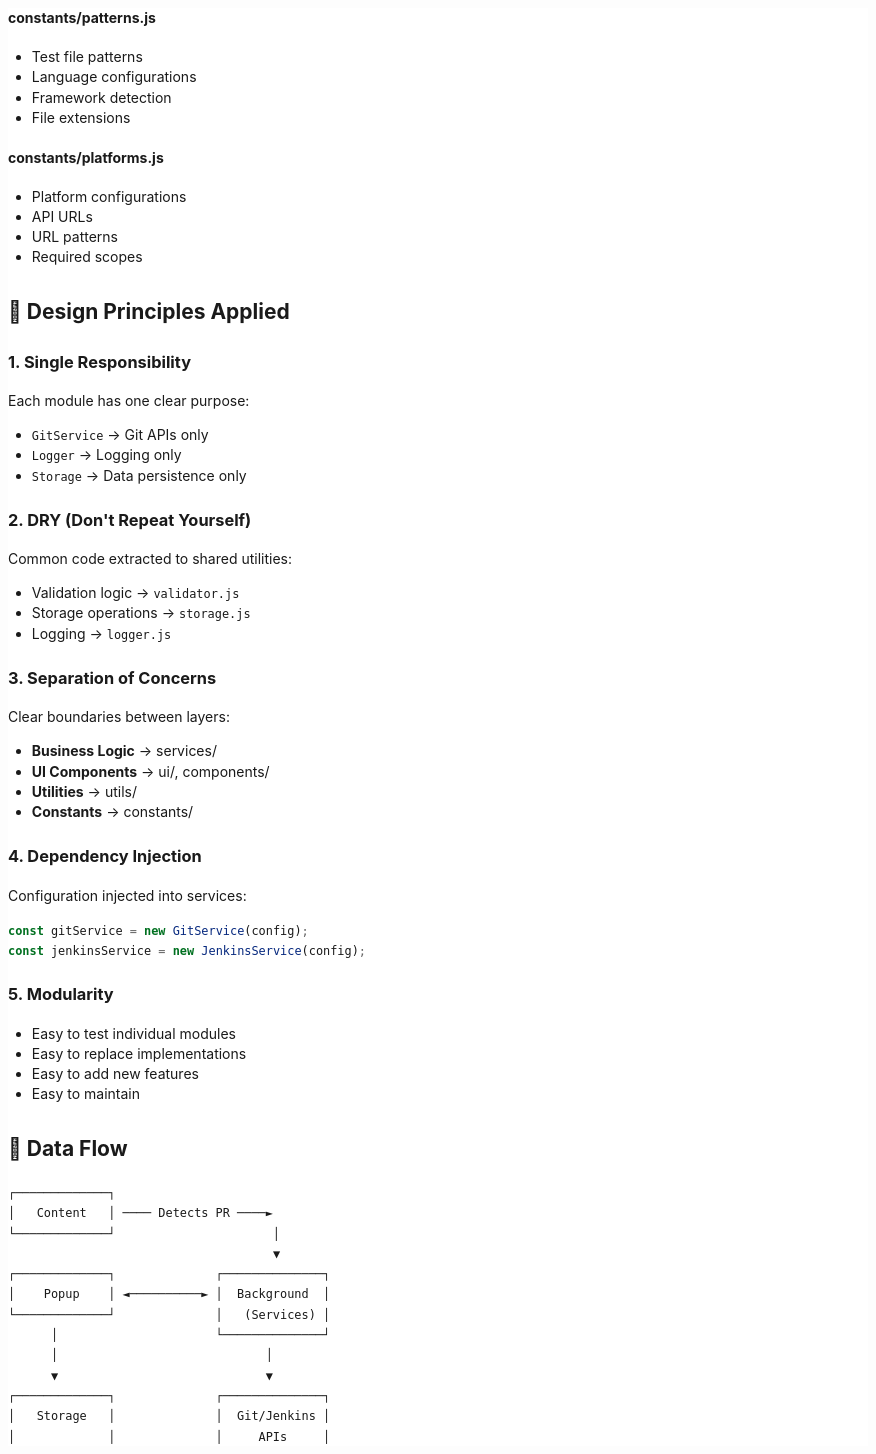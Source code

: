 #### **constants/patterns.js**
- Test file patterns
- Language configurations
- Framework detection
- File extensions

#### **constants/platforms.js**
- Platform configurations
- API URLs
- URL patterns
- Required scopes

## 🎯 Design Principles Applied

### 1. **Single Responsibility**
Each module has one clear purpose:
- `GitService` → Git APIs only
- `Logger` → Logging only
- `Storage` → Data persistence only

### 2. **DRY (Don't Repeat Yourself)**
Common code extracted to shared utilities:
- Validation logic → `validator.js`
- Storage operations → `storage.js`
- Logging → `logger.js`

### 3. **Separation of Concerns**
Clear boundaries between layers:
- **Business Logic** → services/
- **UI Components** → ui/, components/
- **Utilities** → utils/
- **Constants** → constants/

### 4. **Dependency Injection**
Configuration injected into services:
```javascript
const gitService = new GitService(config);
const jenkinsService = new JenkinsService(config);
```

### 5. **Modularity**
- Easy to test individual modules
- Easy to replace implementations
- Easy to add new features
- Easy to maintain

## 🔄 Data Flow

```
┌─────────────┐
│   Content   │ ──── Detects PR ────►
└─────────────┘                      │
                                     ▼
┌─────────────┐              ┌──────────────┐
│    Popup    │ ◄──────────► │  Background  │
└─────────────┘              │   (Services) │
      │                      └──────────────┘
      │                             │
      ▼                             ▼
┌─────────────┐              ┌──────────────┐
│   Storage   │              │  Git/Jenkins │
│             │              │     APIs     │
```
